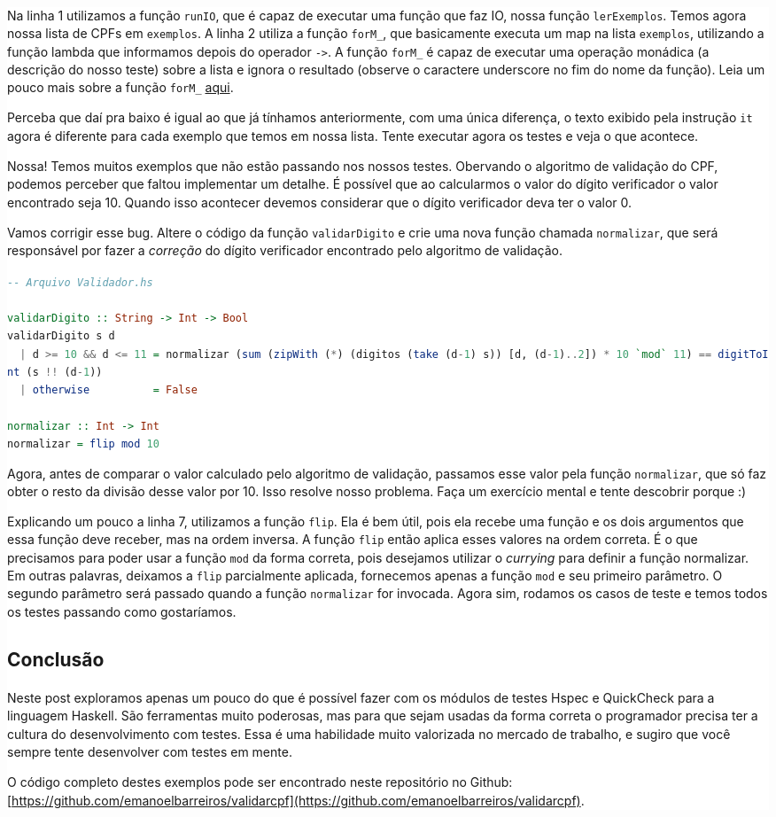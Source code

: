 Na linha 1 utilizamos a função `runIO`, que é capaz de executar uma função que faz IO, nossa função `lerExemplos`. Temos agora nossa lista de CPFs em `exemplos`. A linha 2 utiliza a função `forM_`, que basicamente executa um map na lista `exemplos`, utilizando a função lambda que informamos depois do operador `->`. A função `forM_` é capaz de executar uma operação monádica (a descrição do nosso teste) sobre a lista e ignora o resultado (observe o caractere underscore no fim do nome da função). Leia um pouco mais sobre a função `forM_` [aqui](https://hackage.haskell.org/package/base-4.15.0.0/docs/Control-Monad.html#v:forM_).

Perceba que daí pra baixo é igual ao que já tínhamos anteriormente, com uma única diferença, o texto exibido pela instrução `it` agora é diferente para cada exemplo que temos em nossa lista. Tente executar agora os testes e veja o que acontece.

Nossa! Temos muitos exemplos que não estão passando nos nossos testes. Obervando o algoritmo de validação do CPF, podemos perceber que faltou implementar um detalhe. É possível que ao calcularmos o valor do dígito verificador o valor encontrado seja 10. Quando isso acontecer devemos considerar que o dígito verificador deva ter o valor 0.

Vamos corrigir esse bug. Altere o código da função `validarDigito` e crie uma nova função chamada `normalizar`, que será responsável por fazer a *correção* do dígito verificador encontrado pelo algoritmo de validação.
```haskell
-- Arquivo Validador.hs

validarDigito :: String -> Int -> Bool 
validarDigito s d
  | d >= 10 && d <= 11 = normalizar (sum (zipWith (*) (digitos (take (d-1) s)) [d, (d-1)..2]) * 10 `mod` 11) == digitToInt (s !! (d-1))
  | otherwise          = False

normalizar :: Int -> Int
normalizar = flip mod 10
```

Agora, antes de comparar o valor calculado pelo algoritmo de validação, passamos esse valor pela função `normalizar`, que só faz obter o resto da divisão desse valor por 10. Isso resolve nosso problema. Faça um exercício mental e tente descobrir porque :)

Explicando um pouco a linha 7, utilizamos a função `flip`. Ela é bem útil, pois ela recebe uma função e os dois argumentos que essa função deve receber, mas na ordem inversa. A função `flip` então aplica esses valores na ordem correta. É o que precisamos para poder usar a função `mod` da forma correta, pois desejamos utilizar o *currying* para definir a função normalizar. Em outras palavras, deixamos a `flip` parcialmente aplicada, fornecemos apenas a função `mod` e seu primeiro parâmetro. O segundo parâmetro será passado quando a função `normalizar` for invocada. Agora sim, rodamos os casos de teste e temos todos os testes passando como gostaríamos.

## Conclusão 
Neste post exploramos apenas um pouco do que é possível fazer com os módulos de testes Hspec e QuickCheck para a linguagem Haskell. São ferramentas muito poderosas, mas para que sejam usadas da forma correta o programador precisa ter a cultura do desenvolvimento com testes. Essa é uma habilidade muito valorizada no mercado de trabalho, e sugiro que você sempre tente desenvolver com testes em mente.

O código completo destes exemplos pode ser encontrado neste repositório no Github: [https://github.com/emanoelbarreiros/validarcpf](https://github.com/emanoelbarreiros/validarcpf).